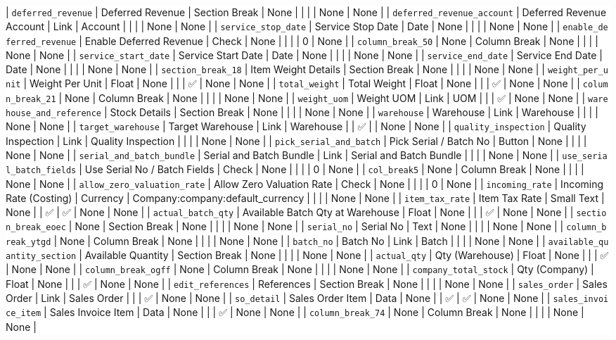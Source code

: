 | `deferred_revenue` | Deferred Revenue | Section Break | None |  |  |  | None | None |
| `deferred_revenue_account` | Deferred Revenue Account | Link | Account |  |  |  | None | None |
| `service_stop_date` | Service Stop Date | Date | None |  |  |  | None | None |
| `enable_deferred_revenue` | Enable Deferred Revenue | Check | None |  |  |  | 0 | None |
| `column_break_50` | None | Column Break | None |  |  |  | None | None |
| `service_start_date` | Service Start Date | Date | None |  |  |  | None | None |
| `service_end_date` | Service End Date | Date | None |  |  |  | None | None |
| `section_break_18` | Item Weight Details | Section Break | None |  |  |  | None | None |
| `weight_per_unit` | Weight Per Unit | Float | None |  |  | ✅ | None | None |
| `total_weight` | Total Weight | Float | None |  |  | ✅ | None | None |
| `column_break_21` | None | Column Break | None |  |  |  | None | None |
| `weight_uom` | Weight UOM | Link | UOM |  |  | ✅ | None | None |
| `warehouse_and_reference` | Stock Details | Section Break | None |  |  |  | None | None |
| `warehouse` | Warehouse | Link | Warehouse |  |  |  | None | None |
| `target_warehouse` | Target Warehouse | Link | Warehouse |  | ✅ |  | None | None |
| `quality_inspection` | Quality Inspection | Link | Quality Inspection |  |  |  | None | None |
| `pick_serial_and_batch` | Pick Serial / Batch No | Button | None |  |  |  | None | None |
| `serial_and_batch_bundle` | Serial and Batch Bundle | Link | Serial and Batch Bundle |  |  |  | None | None |
| `use_serial_batch_fields` | Use Serial No / Batch Fields | Check | None |  |  |  | 0 | None |
| `col_break5` | None | Column Break | None |  |  |  | None | None |
| `allow_zero_valuation_rate` | Allow Zero Valuation Rate | Check | None |  |  |  | 0 | None |
| `incoming_rate` | Incoming Rate (Costing) | Currency | Company:company:default_currency |  |  |  | None | None |
| `item_tax_rate` | Item Tax Rate | Small Text | None |  | ✅ | ✅ | None | None |
| `actual_batch_qty` | Available Batch Qty at Warehouse | Float | None |  |  | ✅ | None | None |
| `section_break_eoec` | None | Section Break | None |  |  |  | None | None |
| `serial_no` | Serial No | Text | None |  |  |  | None | None |
| `column_break_ytgd` | None | Column Break | None |  |  |  | None | None |
| `batch_no` | Batch No | Link | Batch |  |  |  | None | None |
| `available_quantity_section` | Available Quantity | Section Break | None |  |  |  | None | None |
| `actual_qty` | Qty (Warehouse) | Float | None |  |  | ✅ | None | None |
| `column_break_ogff` | None | Column Break | None |  |  |  | None | None |
| `company_total_stock` | Qty (Company) | Float | None |  |  | ✅ | None | None |
| `edit_references` | References | Section Break | None |  |  |  | None | None |
| `sales_order` | Sales Order | Link | Sales Order |  |  | ✅ | None | None |
| `so_detail` | Sales Order Item | Data | None |  | ✅ | ✅ | None | None |
| `sales_invoice_item` | Sales Invoice Item | Data | None |  |  | ✅ | None | None |
| `column_break_74` | None | Column Break | None |  |  |  | None | None |